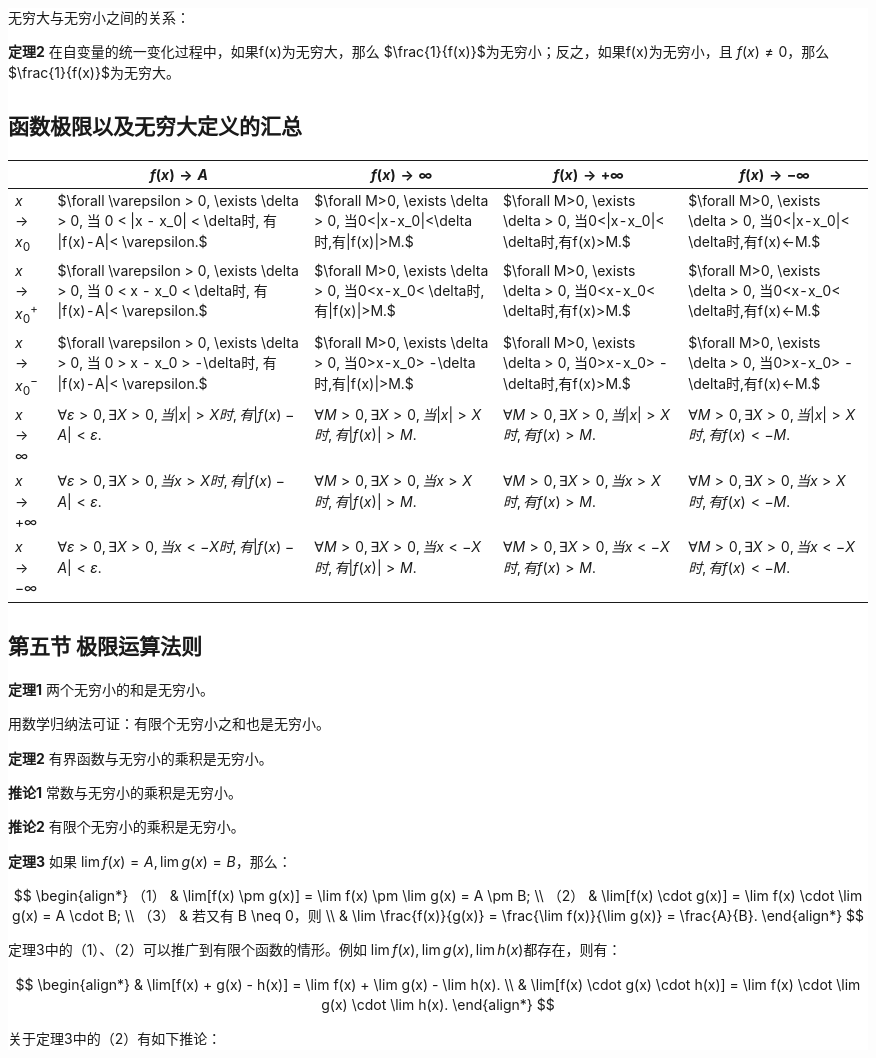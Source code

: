 无穷大与无穷小之间的关系：

**定理2** 在自变量的统一变化过程中，如果f(x)为无穷大，那么 $\frac{1}{f(x)}$为无穷小；反之，如果f(x)为无穷小，且 $f(x) \neq 0$，那么 $\frac{1}{f(x)}$为无穷大。

## 函数极限以及无穷大定义的汇总


|                 | $f(x) \to A$                                                                                           | $f(x) \to \infty$                                                    | $f(x) \to +\infty$                                                | $f(x) \to -\infty$                                                 |
| --------------- | ------------------------------------------------------------------------------------------------------ | -------------------------------------------------------------------- | ----------------------------------------------------------------- | ------------------------------------------------------------------ |
| $x \to x_0$     | $\forall \varepsilon > 0, \exists \delta > 0, 当 0 < \|x - x_0\| < \delta时, 有 \|f(x)-A\|< \varepsilon.$ | $\forall M>0, \exists \delta > 0, 当0<\|x-x_0\|<\delta时,有\|f(x)\|>M.$ | $\forall M>0, \exists \delta > 0, 当0<\|x-x_0\|< \delta时,有f(x)>M.$ | $\forall M>0, \exists \delta > 0, 当0<\|x-x_0\|< \delta时,有f(x)<-M.$ |
| $x \to x_0^+$   | $\forall \varepsilon > 0, \exists \delta > 0, 当 0 < x - x_0 < \delta时, 有 \|f(x)-A\|< \varepsilon.$     | $\forall M>0, \exists \delta > 0, 当0<x-x_0< \delta时,有\|f(x)\|>M.$    | $\forall M>0, \exists \delta > 0, 当0<x-x_0< \delta时,有f(x)>M.$     | $\forall M>0, \exists \delta > 0, 当0<x-x_0< \delta时,有f(x)<-M.$     |
| $x \to x_0^-$   | $\forall \varepsilon > 0, \exists \delta > 0, 当 0 > x - x_0 > -\delta时, 有 \|f(x)-A\|< \varepsilon.$    | $\forall M>0, \exists \delta > 0, 当0>x-x_0> -\delta时,有\|f(x)\|>M.$   | $\forall M>0, \exists \delta > 0, 当0>x-x_0> -\delta时,有f(x)>M.$    | $\forall M>0, \exists \delta > 0, 当0>x-x_0> -\delta时,有f(x)<-M.$    |
| $x \to \infty$  | $\forall \varepsilon >0, \exists X > 0, 当\|x\|>X时, 有\|f(x)-A\|< \varepsilon.$                          | $\forall M>0, \exists X>0, 当\|x\|>X时,有\|f(x)\|>M.$                   | $\forall M>0, \exists X>0, 当\|x\|>X时,有f(x)>M.$                    | $\forall M>0, \exists X>0, 当\|x\|>X时,有f(x)<-M.$                    |
| $x \to +\infty$ | $\forall \varepsilon > 0, \exists X > 0, 当x>X时,有\|f(x)-A\|<\varepsilon.$                               | $\forall M>0, \exists X>0, 当x>X时,有\|f(x)\|>M.$                       | $\forall M>0, \exists X>0, 当x>X时,有f(x)>M.$                        | $\forall M>0, \exists X>0, 当x>X时,有f(x)<-M.$                        |
| $x \to -\infty$ | $\forall \varepsilon > 0, \exists X>0, 当x<-X时,有\|f(x)-A\|< \varepsilon.$                               | $\forall M>0, \exists X>0, 当x<-X时,有\|f(x)\|>M.$                      | $\forall M>0, \exists X>0, 当x<-X时,有f(x)>M.$                       | $\forall M>0, \exists X>0, 当x<-X时,有f(x)<-M.$                       |


## 第五节 极限运算法则

**定理1** 两个无穷小的和是无穷小。

用数学归纳法可证：有限个无穷小之和也是无穷小。

**定理2** 有界函数与无穷小的乘积是无穷小。

**推论1** 常数与无穷小的乘积是无穷小。

**推论2** 有限个无穷小的乘积是无穷小。

**定理3** 如果 $\lim f(x) = A, \lim g(x) = B$，那么：

$$
\begin{align*}
（1） & \lim[f(x) \pm g(x)] = \lim f(x) \pm \lim g(x) = A \pm B; \\
（2） & \lim[f(x) \cdot g(x)] = \lim f(x) \cdot \lim g(x) = A \cdot B; \\
（3） & 若又有 B \neq 0，则 \\
& \lim \frac{f(x)}{g(x)} = \frac{\lim f(x)}{\lim g(x)} = \frac{A}{B}.
\end{align*}
$$

定理3中的（1）、（2）可以推广到有限个函数的情形。例如 $\lim f(x), \lim g(x), \lim h(x)$都存在，则有：

$$
\begin{align*}
& \lim[f(x) + g(x) - h(x)] = \lim f(x) + \lim g(x) - \lim h(x). \\
& \lim[f(x) \cdot g(x) \cdot h(x)] = \lim f(x) \cdot \lim g(x) \cdot \lim h(x).
\end{align*}
$$

关于定理3中的（2）有如下推论：
